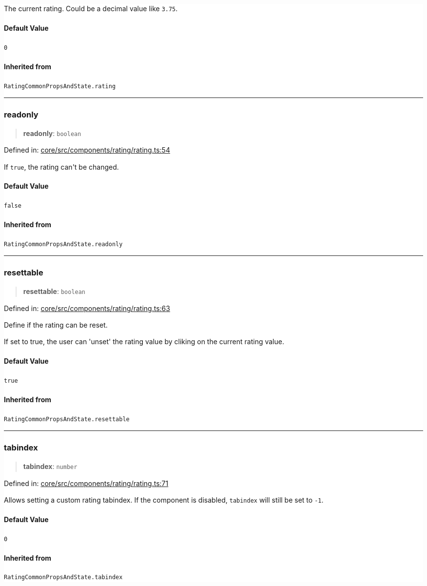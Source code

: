 The current rating. Could be a decimal value like `3.75`.

#### Default Value

`0`

#### Inherited from

`RatingCommonPropsAndState.rating`

***

### readonly

> **readonly**: `boolean`

Defined in: [core/src/components/rating/rating.ts:54](https://github.com/AmadeusITGroup/AgnosUI/blob/734d16afad6d08149de4e342fc906c8de4ed5ae1/core/src/components/rating/rating.ts#L54)

If `true`, the rating can't be changed.

#### Default Value

`false`

#### Inherited from

`RatingCommonPropsAndState.readonly`

***

### resettable

> **resettable**: `boolean`

Defined in: [core/src/components/rating/rating.ts:63](https://github.com/AmadeusITGroup/AgnosUI/blob/734d16afad6d08149de4e342fc906c8de4ed5ae1/core/src/components/rating/rating.ts#L63)

Define if the rating can be reset.

If set to true, the user can 'unset' the rating value by cliking on the current rating value.

#### Default Value

`true`

#### Inherited from

`RatingCommonPropsAndState.resettable`

***

### tabindex

> **tabindex**: `number`

Defined in: [core/src/components/rating/rating.ts:71](https://github.com/AmadeusITGroup/AgnosUI/blob/734d16afad6d08149de4e342fc906c8de4ed5ae1/core/src/components/rating/rating.ts#L71)

Allows setting a custom rating tabindex.
If the component is disabled, `tabindex` will still be set to `-1`.

#### Default Value

`0`

#### Inherited from

`RatingCommonPropsAndState.tabindex`
